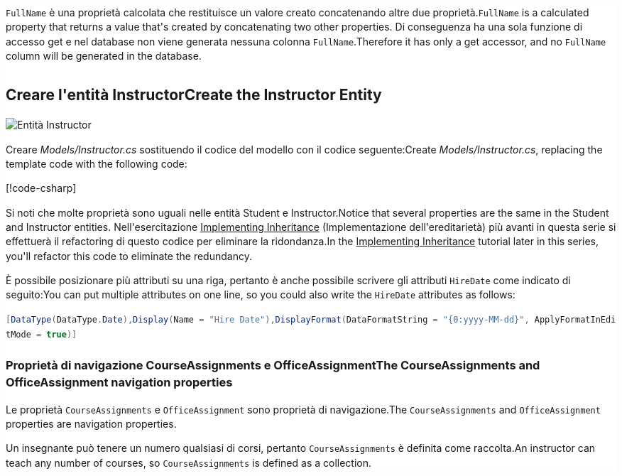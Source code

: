 <span data-ttu-id="cb724-191">`FullName` è una proprietà calcolata che restituisce un valore creato concatenando altre due proprietà.</span><span class="sxs-lookup"><span data-stu-id="cb724-191">`FullName` is a calculated property that returns a value that's created by concatenating two other properties.</span></span> <span data-ttu-id="cb724-192">Di conseguenza ha una sola funzione di accesso get e nel database non viene generata nessuna colonna `FullName`.</span><span class="sxs-lookup"><span data-stu-id="cb724-192">Therefore it has only a get accessor, and no `FullName` column will be generated in the database.</span></span>

## <a name="create-the-instructor-entity"></a><span data-ttu-id="cb724-193">Creare l'entità Instructor</span><span class="sxs-lookup"><span data-stu-id="cb724-193">Create the Instructor Entity</span></span>

![Entità Instructor](complex-data-model/_static/instructor-entity.png)

<span data-ttu-id="cb724-195">Creare *Models/Instructor.cs* sostituendo il codice del modello con il codice seguente:</span><span class="sxs-lookup"><span data-stu-id="cb724-195">Create *Models/Instructor.cs*, replacing the template code with the following code:</span></span>

[!code-csharp[](intro/samples/cu/Models/Instructor.cs?name=snippet_BeforeInheritance)]

<span data-ttu-id="cb724-196">Si noti che molte proprietà sono uguali nelle entità Student e Instructor.</span><span class="sxs-lookup"><span data-stu-id="cb724-196">Notice that several properties are the same in the Student and Instructor entities.</span></span> <span data-ttu-id="cb724-197">Nell'esercitazione [Implementing Inheritance](inheritance.md) (Implementazione dell'ereditarietà) più avanti in questa serie si effettuerà il refactoring di questo codice per eliminare la ridondanza.</span><span class="sxs-lookup"><span data-stu-id="cb724-197">In the [Implementing Inheritance](inheritance.md) tutorial later in this series, you'll refactor this code to eliminate the redundancy.</span></span>

<span data-ttu-id="cb724-198">È possibile posizionare più attributi su una riga, pertanto è anche possibile scrivere gli attributi `HireDate` come indicato di seguito:</span><span class="sxs-lookup"><span data-stu-id="cb724-198">You can put multiple attributes on one line, so you could also write the `HireDate` attributes as follows:</span></span>

```csharp
[DataType(DataType.Date),Display(Name = "Hire Date"),DisplayFormat(DataFormatString = "{0:yyyy-MM-dd}", ApplyFormatInEditMode = true)]
```

### <a name="the-courseassignments-and-officeassignment-navigation-properties"></a><span data-ttu-id="cb724-199">Proprietà di navigazione CourseAssignments e OfficeAssignment</span><span class="sxs-lookup"><span data-stu-id="cb724-199">The CourseAssignments and OfficeAssignment navigation properties</span></span>

<span data-ttu-id="cb724-200">Le proprietà `CourseAssignments` e `OfficeAssignment` sono proprietà di navigazione.</span><span class="sxs-lookup"><span data-stu-id="cb724-200">The `CourseAssignments` and `OfficeAssignment` properties are navigation properties.</span></span>

<span data-ttu-id="cb724-201">Un insegnante può tenere un numero qualsiasi di corsi, pertanto `CourseAssignments` è definita come raccolta.</span><span class="sxs-lookup"><span data-stu-id="cb724-201">An instructor can teach any number of courses, so `CourseAssignments` is defined as a collection.</span></span>
